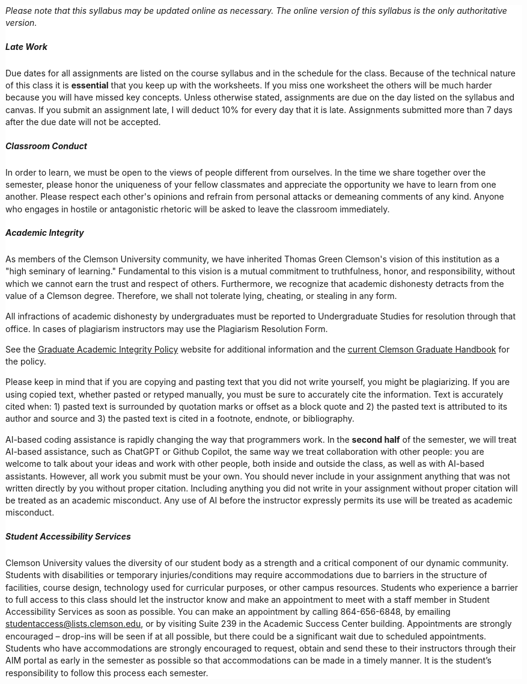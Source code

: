 _Please note that this syllabus may be updated online as necessary. The online version of this syllabus is the only authoritative version._

##### Late Work
Due dates for all assignments are listed on the course syllabus and in the schedule for the class. Because of the technical nature of this class it is **essential** that you keep up with the worksheets. If you miss one worksheet the others will be much harder because you will have missed key concepts. Unless otherwise stated, assignments are due on the day listed on the syllabus and canvas. If you submit an assignment late, I will deduct 10% for every day that it is late. Assignments submitted more than 7 days after the due date will not be accepted. 

##### Classroom Conduct

In order to learn, we must be open to the views of people different from ourselves. In the time we share together over the semester, please honor the uniqueness of your fellow classmates and appreciate the opportunity we have to learn from one another. Please respect each other's opinions and refrain from personal attacks or demeaning comments of any kind. Anyone who engages in hostile or antagonistic rhetoric will be asked to leave the classroom immediately.

##### Academic Integrity
As members of the Clemson University community, we have inherited Thomas Green Clemson's vision of this institution as a "high seminary of learning." Fundamental to this vision is a mutual commitment to truthfulness, honor, and responsibility, without which we cannot earn the trust and respect of others. Furthermore, we recognize that academic dishonesty detracts from the value of a Clemson degree. Therefore, we shall not tolerate lying, cheating, or stealing in any form.

All infractions of academic dishonesty by undergraduates must be reported to Undergraduate Studies for resolution through that office. In cases of plagiarism instructors may use the Plagiarism Resolution Form.

See the [Graduate Academic Integrity Policy](https://www.clemson.edu/graduate/academics/theses-dissertations/plagiarism.html) website for additional information and the [current Clemson Graduate Handbook](https://media.clemson.edu/graduate/website/files/pdfs/policyhandbook-fall2024.pdf) for the policy.

Please keep in mind that if you are copying and pasting text that you did not write yourself, you might be plagiarizing. If you are using copied text, whether pasted or retyped manually, you must be sure to accurately cite the information. Text is accurately cited when: 1) pasted text is surrounded by quotation marks or offset as a block quote and 2) the pasted text is attributed to its author and source and 3) the pasted text is cited in a footnote, endnote, or bibliography.

AI-based coding assistance is rapidly changing the way that programmers work. In the **second half** of the semester, we will treat AI-based assistance, such as ChatGPT or Github Copilot, the same way we treat collaboration with other people: you are welcome to talk about your ideas and work with other people, both inside and outside the class, as well as with AI-based assistants. However, all work you submit must be your own. You should never include in your assignment anything that was not written directly by you without proper citation. Including anything you did not write in your assignment without proper citation will be treated as an academic misconduct. Any use of AI before the instructor expressly permits its use will be treated as academic misconduct. 

##### Student Accessibility Services
Clemson University values the diversity of our student body as a strength and a critical component of our dynamic community. Students with disabilities or temporary injuries/conditions may require accommodations due to barriers in the structure of facilities, course design, technology used for curricular purposes, or other campus resources. Students who experience a barrier to full access to this class should let the instructor know and make an appointment to meet with a staff member in Student Accessibility Services as soon as possible. You can make an appointment by calling 864-656-6848, by emailing [studentaccess@lists.clemson.edu]( mailto:studentaccess@lists.clemson.edu), or by visiting Suite 239 in the Academic Success Center building. Appointments are strongly encouraged – drop-ins will be seen if at all possible, but there could be a significant wait due to scheduled appointments.  Students who have accommodations are strongly encouraged to request, obtain and send these to their instructors through their AIM portal as early in the semester as possible so that accommodations can be made in a timely manner. It is the student’s responsibility to follow this process each semester.  